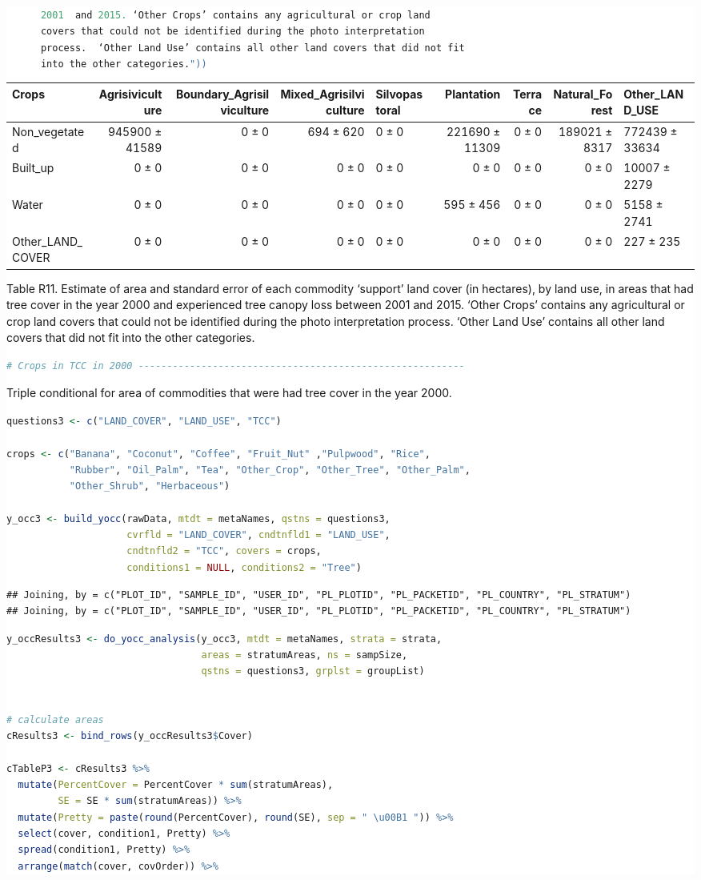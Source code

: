 ``` r
      2001  and 2015. ‘Other Crops’ contains any agricultural or crop land
      covers that could not be identified during the photo interpretation 
      process.  ‘Other Land Use’ contains all other land covers that did not fit
      into the other categories."))
```

| Crops              | Agrisiviculture | Boundary\_Agrisilviculture | Mixed\_Agrisilviculture | Silvopastoral |     Plantation | Terrace | Natural\_Forest | Other\_LAND\_USE |
| :----------------- | --------------: | -------------------------: | ----------------------: | :------------ | -------------: | ------: | --------------: | :--------------- |
| Non\_vegetated     |  945900 ± 41589 |                      0 ± 0 |               694 ± 620 | 0 ± 0         | 221690 ± 11309 |   0 ± 0 |   189021 ± 8317 | 772439 ± 33634   |
| Built\_up          |           0 ± 0 |                      0 ± 0 |                   0 ± 0 | 0 ± 0         |          0 ± 0 |   0 ± 0 |           0 ± 0 | 10007 ± 2279     |
| Water              |           0 ± 0 |                      0 ± 0 |                   0 ± 0 | 0 ± 0         |      595 ± 456 |   0 ± 0 |           0 ± 0 | 5158 ± 2741      |
| Other\_LAND\_COVER |           0 ± 0 |                      0 ± 0 |                   0 ± 0 | 0 ± 0         |          0 ± 0 |   0 ± 0 |           0 ± 0 | 227 ± 235        |

Table R11. Estimate of area and standard error of each commodity
‘support’ land cover (in hectares), by land use, in areas that had
tree cover in the year 2000 and experienced tree canopy loss between
2001 and 2015. ‘Other Crops’ contains any agricultural or crop land
covers that could not be identified during the photo interpretation
process. ‘Other Land Use’ contains all other land covers that did not
fit into the other categories.

``` r
# Crops in TCC in 2000 ---------------------------------------------------------
```

Triple conditional for area of commodities that were had tree cover in
the year 2000.

``` r
questions3 <- c("LAND_COVER", "LAND_USE", "TCC")

crops <- c("Banana", "Coconut", "Coffee", "Fruit_Nut" ,"Pulpwood", "Rice", 
           "Rubber", "Oil_Palm", "Tea", "Other_Crop", "Other_Tree", "Other_Palm",
           "Other_Shrub", "Herbaceous")

y_occ3 <- build_yocc(rawData, mtdt = metaNames, qstns = questions3, 
                     cvrfld = "LAND_COVER", cndtnfld1 = "LAND_USE", 
                     cndtnfld2 = "TCC", covers = crops, 
                     conditions1 = NULL, conditions2 = "Tree")
```

    ## Joining, by = c("PLOT_ID", "SAMPLE_ID", "USER_ID", "PL_PLOTID", "PL_PACKETID", "PL_COUNTRY", "PL_STRATUM")
    ## Joining, by = c("PLOT_ID", "SAMPLE_ID", "USER_ID", "PL_PLOTID", "PL_PACKETID", "PL_COUNTRY", "PL_STRATUM")

``` r
y_occResults3 <- do_yocc_analysis(y_occ3, mtdt = metaNames, strata = strata, 
                                  areas = stratumAreas, ns = sampSize, 
                                  qstns = questions3, grplst = groupList)


# calculate areas
cResults3 <- bind_rows(y_occResults3$Cover)

cTableP3 <- cResults3 %>% 
  mutate(PercentCover = PercentCover * sum(stratumAreas), 
         SE = SE * sum(stratumAreas)) %>% 
  mutate(Pretty = paste(round(PercentCover), round(SE), sep = " \u00B1 ")) %>% 
  select(cover, condition1, Pretty) %>% 
  spread(condition1, Pretty) %>% 
  arrange(match(cover, covOrder)) %>% 
```